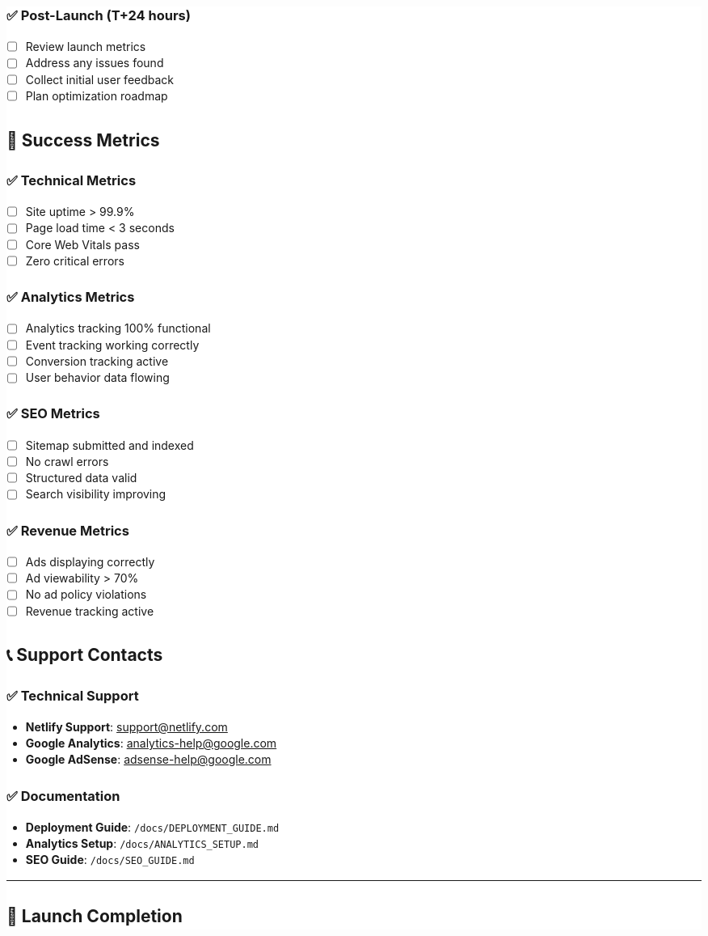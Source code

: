### ✅ **Post-Launch (T+24 hours)**
- [ ] Review launch metrics
- [ ] Address any issues found
- [ ] Collect initial user feedback
- [ ] Plan optimization roadmap

## 🎯 Success Metrics

### ✅ **Technical Metrics**
- [ ] Site uptime > 99.9%
- [ ] Page load time < 3 seconds
- [ ] Core Web Vitals pass
- [ ] Zero critical errors

### ✅ **Analytics Metrics**
- [ ] Analytics tracking 100% functional
- [ ] Event tracking working correctly
- [ ] Conversion tracking active
- [ ] User behavior data flowing

### ✅ **SEO Metrics**
- [ ] Sitemap submitted and indexed
- [ ] No crawl errors
- [ ] Structured data valid
- [ ] Search visibility improving

### ✅ **Revenue Metrics**
- [ ] Ads displaying correctly
- [ ] Ad viewability > 70%
- [ ] No ad policy violations
- [ ] Revenue tracking active

## 📞 Support Contacts

### ✅ **Technical Support**
- **Netlify Support**: support@netlify.com
- **Google Analytics**: analytics-help@google.com
- **Google AdSense**: adsense-help@google.com

### ✅ **Documentation**
- **Deployment Guide**: `/docs/DEPLOYMENT_GUIDE.md`
- **Analytics Setup**: `/docs/ANALYTICS_SETUP.md`
- **SEO Guide**: `/docs/SEO_GUIDE.md`

---

## 🎉 Launch Completion
